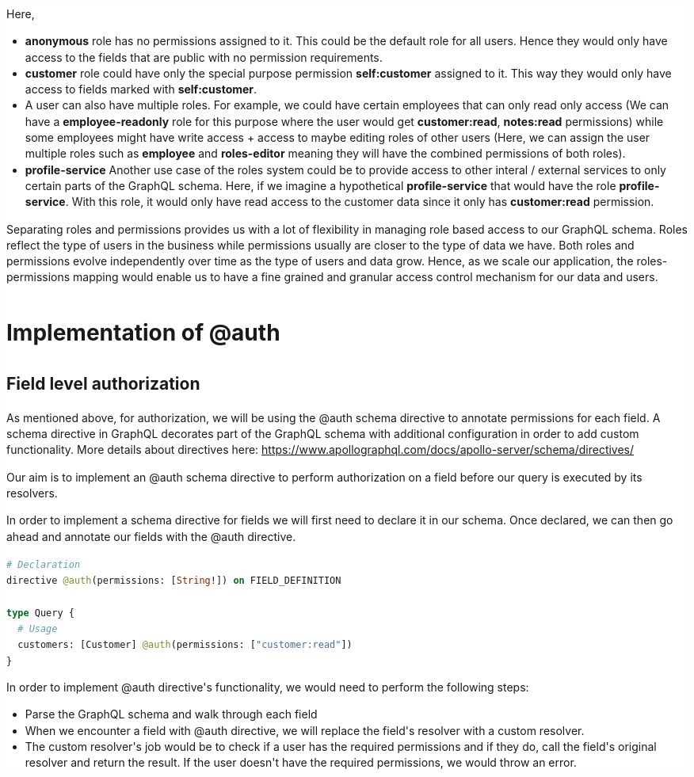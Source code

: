 Here,

- **anonymous** role has no permissions assigned to it. This could be the default role for all users. Hence they would only have access to the fields that are public with no permission requirements.
- **customer** role could have only the special purpose permission **self:customer** assigned to it. This way they would only have access to fields marked with **self:customer**.
- A user can also have multiple roles. For example, we could have certain employees that can only read only access (We can have a **employee-readonly** role for this purpose where the user would get **customer:read**, **notes:read** permissions) while some employees might have write access + access to maybe editing roles of other users (Here, we can assign the user multiple roles such as **employee** and **roles-editor** meaning they will have the combined permissions of both roles).
- **profile-service** Another use case of the roles system could be to provide access to other interal / external services to only certain parts of the GraphQL schema. Here, if we imagine a hypothetical **profile-service** that would have the role **profile-service**. With this role, it would only have read access to the customer data since it only has **customer:read** permission.

Separating roles and permissions provides us with a lot of flexibility in managing role based access to our GraphQL schema.
Roles reflect the type of users in the business while permissions usually are closer to the type of data we have.
Both roles and permissions evolve independently over time as the type of users and data grow. Hence, as we scale our application, the roles-permissions mapping would enable us to have a fine grained and granular access control mechanism for our data and users.

# Implementation of @auth

## Field level authorization

As mentioned above, for authorization, we will be using the @auth schema directive to annotate permissions for each field. A schema directive in GraphQL decorates part of the GraphQL schema with additional configuration in order to add custom functionality. More details about directives here: https://www.apollographql.com/docs/apollo-server/schema/directives/

Our aim is to implement an @auth schema directive to perform authorization on a field before our query is executed by its resolvers.

In order to implement a schema directive for fields we will first need to declare it in our schema.
Once declared, we can then go ahead and annotate our fields with the @auth directive.

```graphql
# Declaration
directive @auth(permissions: [String!]) on FIELD_DEFINITION

type Query {
  # Usage
  customers: [Customer] @auth(permissions: ["customer:read"])
}
```

In order to implement @auth directive's functionality, we would need to perform the following steps:

- Parse the GraphQL schema and walk through each field
- When we encounter a field with @auth directive, we will replace the field's resolver with a custom resolver.
- The custom resolver's job would be to check if a user has the required permissions and if they do, call the field's original resolver and return the result. If the user doesn't have the required permissions, we would throw an error.
